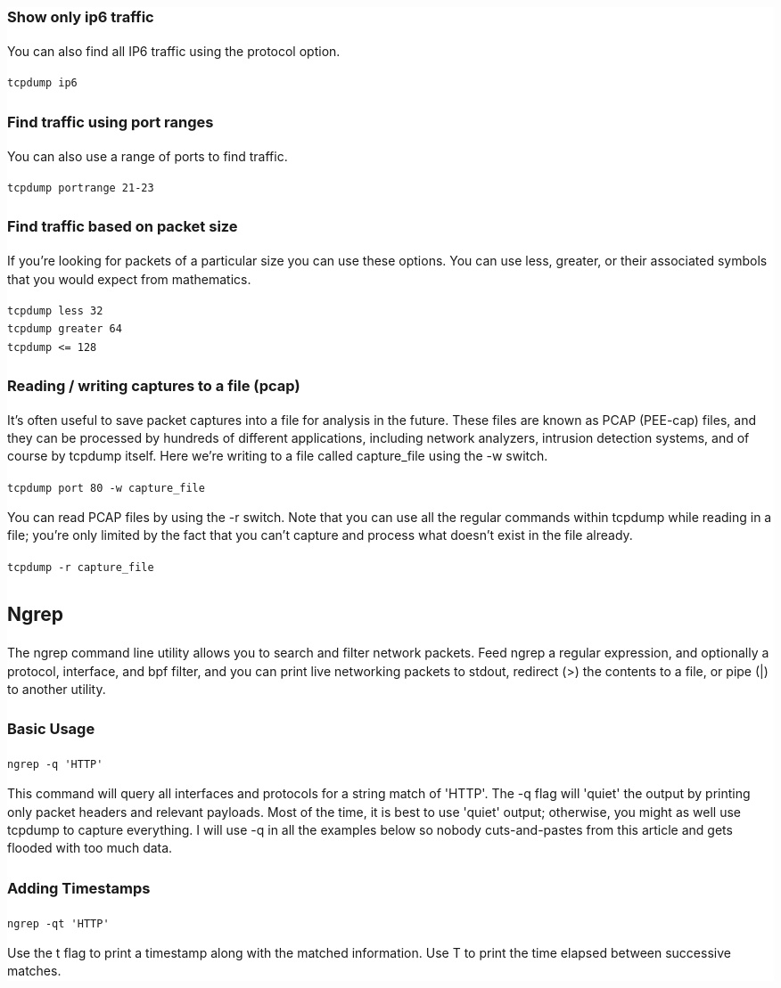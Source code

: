 ### Show only ip6 traffic
You can also find all IP6 traffic using the protocol option.
```
tcpdump ip6
```

### Find traffic using port ranges
You can also use a range of ports to find traffic.
```
tcpdump portrange 21-23
```

### Find traffic based on packet size
If you’re looking for packets of a particular size you can use these options. You can use less, greater, or their associated symbols that you would expect from mathematics.
```
tcpdump less 32
tcpdump greater 64
tcpdump <= 128
```

### Reading / writing captures to a file (pcap)
It’s often useful to save packet captures into a file for analysis in the future. These files are known as PCAP (PEE-cap) files, and they can be processed by hundreds of different applications, including network analyzers, intrusion detection systems, and of course by tcpdump itself. Here we’re writing to a file called capture_file using the -w switch.
```
tcpdump port 80 -w capture_file
```
You can read PCAP files by using the -r switch. Note that you can use all the regular commands within tcpdump while reading in a file; you’re only limited by the fact that you can’t capture and process what doesn’t exist in the file already.
```
tcpdump -r capture_file
```

## Ngrep
The ngrep command line utility allows you to search and filter network packets. Feed ngrep a regular expression, and optionally a protocol, interface, and bpf filter, and you can print live networking packets to stdout, redirect (>) the contents to a file, or pipe (|) to another utility.

### Basic Usage
```
ngrep -q 'HTTP'
```
This command will query all interfaces and protocols for a string match of 'HTTP'. The -q flag will 'quiet' the output by printing only packet headers and relevant payloads. Most of the time, it is best to use 'quiet' output; otherwise, you might as well use tcpdump to capture everything. I will use -q in all the examples below so nobody cuts-and-pastes from this article and gets flooded with too much data.

### Adding Timestamps
```
ngrep -qt 'HTTP'
```
Use the t flag to print a timestamp along with the matched information. Use T to print the time elapsed between successive matches.
